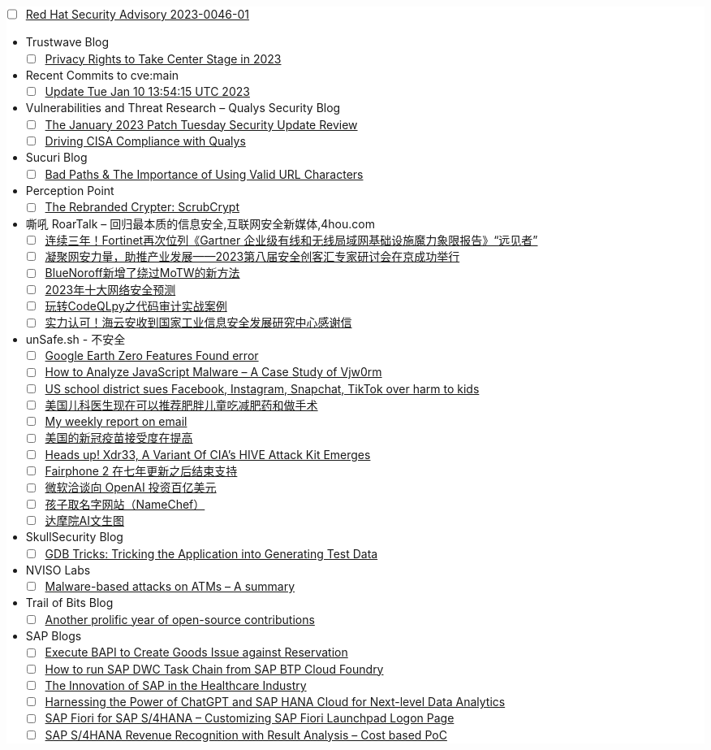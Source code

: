   - [ ] [Red Hat Security Advisory 2023-0046-01](https://packetstormsecurity.com/files/170411/RHSA-2023-0046-01.txt)
- Trustwave Blog
  - [ ] [Privacy Rights to Take Center Stage in 2023](https://www.trustwave.com/en-us/resources/blogs/trustwave-blog/privacy-rights-to-take-center-stage-in-2023/)
- Recent Commits to cve:main
  - [ ] [Update Tue Jan 10 13:54:15 UTC 2023](https://github.com/trickest/cve/commit/d0b7adb16d2ecae4f3deb636de90da317bbc5e01)
- Vulnerabilities and Threat Research – Qualys Security Blog
  - [ ] [The January 2023 Patch Tuesday Security Update Review](https://blog.qualys.com/category/vulnerabilities-threat-research)
  - [ ] [Driving CISA Compliance with Qualys](https://blog.qualys.com/category/vulnerabilities-threat-research)
- Sucuri Blog
  - [ ] [Bad Paths & The Importance of Using Valid URL Characters](https://blog.sucuri.net/2023/01/bad-paths-the-importance-of-using-valid-url-characters.html)
- Perception Point
  - [ ] [The Rebranded Crypter: ScrubCrypt](https://perception-point.io/blog/attack-trends/the-rebranded-crypter-scrubcrypt/)
- 嘶吼 RoarTalk – 回归最本质的信息安全,互联网安全新媒体,4hou.com
  - [ ] [连续三年！Fortinet再次位列《Gartner 企业级有线和无线局域网基础设施魔力象限报告》“远见者”](https://www.4hou.com/posts/RB9E)
  - [ ] [凝聚网安力量，助推产业发展——2023第八届安全创客汇专家研讨会在京成功举行](https://www.4hou.com/posts/O94r)
  - [ ] [BlueNoroff新增了绕过MoTW的新方法](https://www.4hou.com/posts/KEnx)
  - [ ] [2023年十大网络安全预测](https://www.4hou.com/posts/BE5Y)
  - [ ] [玩转CodeQLpy之代码审计实战案例](https://www.4hou.com/posts/LB4r)
  - [ ] [实力认可！海云安收到国家工业信息安全发展研究中心感谢信](https://www.4hou.com/posts/GK4J)
- unSafe.sh - 不安全
  - [ ] [Google Earth Zero Features Found error](https://buaq.net/go-144986.html)
  - [ ] [How to Analyze JavaScript Malware – A Case Study of Vjw0rm](https://buaq.net/go-144987.html)
  - [ ] [US school district sues Facebook, Instagram, Snapchat, TikTok over harm to kids](https://buaq.net/go-145019.html)
  - [ ] [美国儿科医生现在可以推荐肥胖儿童吃减肥药和做手术](https://buaq.net/go-144978.html)
  - [ ] [My weekly report on email](https://buaq.net/go-144972.html)
  - [ ] [美国的新冠疫苗接受度在提高](https://buaq.net/go-144979.html)
  - [ ] [Heads up! Xdr33, A Variant Of CIA’s HIVE  Attack Kit Emerges](https://buaq.net/go-144968.html)
  - [ ] [Fairphone 2 在七年更新之后结束支持](https://buaq.net/go-144980.html)
  - [ ] [微软洽谈向 OpenAI 投资百亿美元](https://buaq.net/go-144981.html)
  - [ ] [孩子取名字网站（NameChef）](https://buaq.net/go-144973.html)
  - [ ] [达摩院AI文生图](https://buaq.net/go-144974.html)
- SkullSecurity Blog
  - [ ] [GDB Tricks: Tricking the Application into Generating Test Data](https://www.skullsecurity.org/2023/gdb-tricks--tricking-the-application-into-generating-test-data)
- NVISO Labs
  - [ ] [Malware-based attacks on ATMs – A summary](https://blog.nviso.eu/2023/01/10/malware-based-attacks-on-atms-a-summary/)
- Trail of Bits Blog
  - [ ] [Another prolific year of open-source contributions](https://blog.trailofbits.com/2023/01/10/open-source-contributions-2022/)
- SAP Blogs
  - [ ] [Execute BAPI to Create Goods Issue against Reservation](https://blogs.sap.com/2023/01/10/execute-bapi-to-create-goods-issue-against-reservation/)
  - [ ] [How to run SAP DWC Task Chain from SAP BTP Cloud Foundry](https://blogs.sap.com/2023/01/10/how-to-run-sap-dwc-task-chain-from-sap-btp-cloud-foundry/)
  - [ ] [The Innovation of SAP in the Healthcare Industry](https://blogs.sap.com/2023/01/10/the-innovation-of-sap-in-the-healthcare-industry/)
  - [ ] [Harnessing the Power of ChatGPT and SAP HANA Cloud for Next-level Data Analytics](https://blogs.sap.com/2023/01/10/harnessing-the-power-of-chatgpt-and-sap-hana-cloud-for-next-level-data-analytics/)
  - [ ] [SAP Fiori for SAP S/4HANA – Customizing SAP Fiori Launchpad Logon Page](https://blogs.sap.com/2023/01/10/sap-fiori-for-sap-s-4hana-customizing-sap-fiori-launchpad-logon-page/)
  - [ ] [SAP S/4HANA Revenue Recognition with Result Analysis – Cost based PoC](https://blogs.sap.com/2023/01/10/sap-s-4hana-revenue-recognition-with-result-analysis-cost-based-poc/)